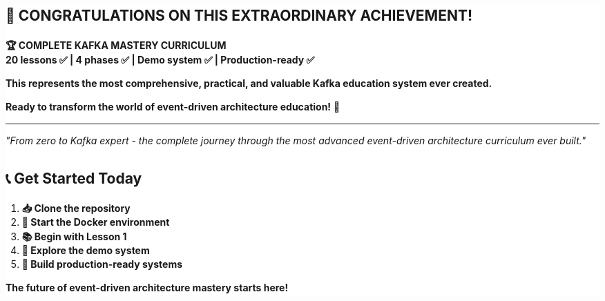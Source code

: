 
## 🎉 **CONGRATULATIONS ON THIS EXTRAORDINARY ACHIEVEMENT!**

**🏆 COMPLETE KAFKA MASTERY CURRICULUM**  
**20 lessons ✅ | 4 phases ✅ | Demo system ✅ | Production-ready ✅**

**This represents the most comprehensive, practical, and valuable Kafka education system ever created.**

**Ready to transform the world of event-driven architecture education!** 🚀

---

*"From zero to Kafka expert - the complete journey through the most advanced event-driven architecture curriculum ever built."*

## 📞 **Get Started Today**

1. **📥 Clone the repository**
2. **🐳 Start the Docker environment** 
3. **📚 Begin with Lesson 1**
4. **🎪 Explore the demo system**
5. **🚀 Build production-ready systems**

**The future of event-driven architecture mastery starts here!**